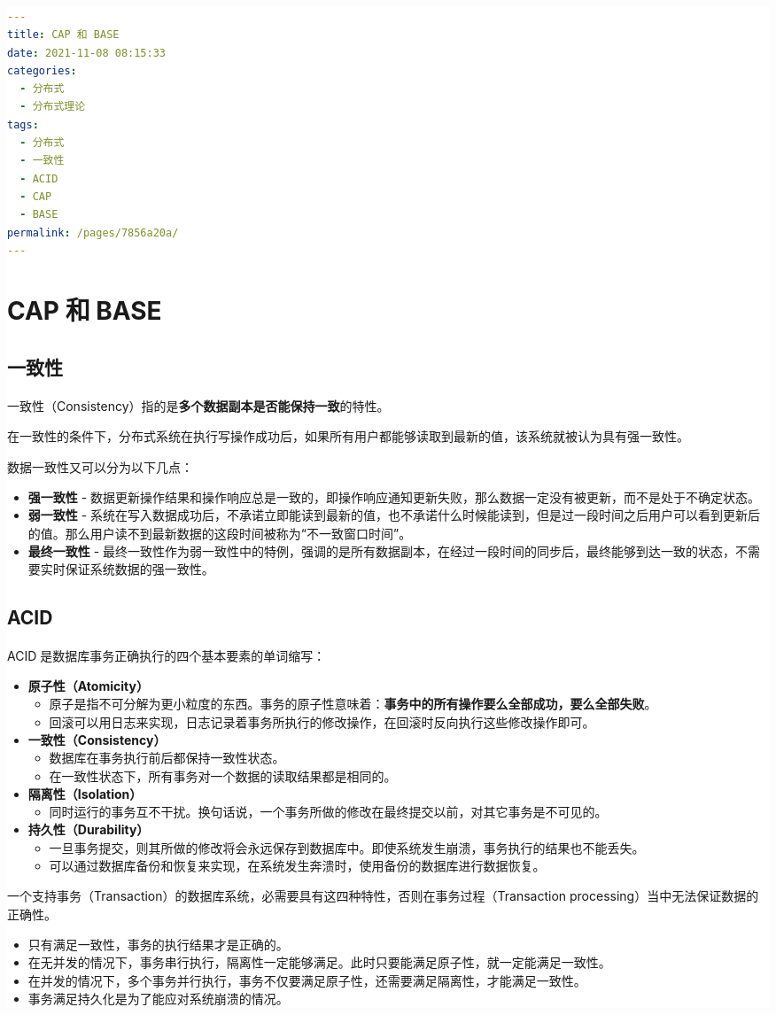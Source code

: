 ```yaml
---
title: CAP 和 BASE
date: 2021-11-08 08:15:33
categories:
  - 分布式
  - 分布式理论
tags:
  - 分布式
  - 一致性
  - ACID
  - CAP
  - BASE
permalink: /pages/7856a20a/
---
```


# CAP 和 BASE

## 一致性

一致性（Consistency）指的是**多个数据副本是否能保持一致**的特性。

在一致性的条件下，分布式系统在执行写操作成功后，如果所有用户都能够读取到最新的值，该系统就被认为具有强一致性。

数据一致性又可以分为以下几点：

- **强一致性** - 数据更新操作结果和操作响应总是一致的，即操作响应通知更新失败，那么数据一定没有被更新，而不是处于不确定状态。
- **弱一致性** - 系统在写入数据成功后，不承诺立即能读到最新的值，也不承诺什么时候能读到，但是过一段时间之后用户可以看到更新后的值。那么用户读不到最新数据的这段时间被称为“不一致窗口时间”。
- **最终一致性** - 最终一致性作为弱一致性中的特例，强调的是所有数据副本，在经过一段时间的同步后，最终能够到达一致的状态，不需要实时保证系统数据的强一致性。

## ACID

ACID 是数据库事务正确执行的四个基本要素的单词缩写：

- **原子性（Atomicity）**
  - 原子是指不可分解为更小粒度的东西。事务的原子性意味着：**事务中的所有操作要么全部成功，要么全部失败**。
  - 回滚可以用日志来实现，日志记录着事务所执行的修改操作，在回滚时反向执行这些修改操作即可。
- **一致性（Consistency）**
  - 数据库在事务执行前后都保持一致性状态。
  - 在一致性状态下，所有事务对一个数据的读取结果都是相同的。
- **隔离性（Isolation）**
  - 同时运行的事务互不干扰。换句话说，一个事务所做的修改在最终提交以前，对其它事务是不可见的。
- **持久性（Durability）**
  - 一旦事务提交，则其所做的修改将会永远保存到数据库中。即使系统发生崩溃，事务执行的结果也不能丢失。
  - 可以通过数据库备份和恢复来实现，在系统发生奔溃时，使用备份的数据库进行数据恢复。

一个支持事务（Transaction）的数据库系统，必需要具有这四种特性，否则在事务过程（Transaction processing）当中无法保证数据的正确性。

- 只有满足一致性，事务的执行结果才是正确的。
- 在无并发的情况下，事务串行执行，隔离性一定能够满足。此时只要能满足原子性，就一定能满足一致性。
- 在并发的情况下，多个事务并行执行，事务不仅要满足原子性，还需要满足隔离性，才能满足一致性。
- 事务满足持久化是为了能应对系统崩溃的情况。
